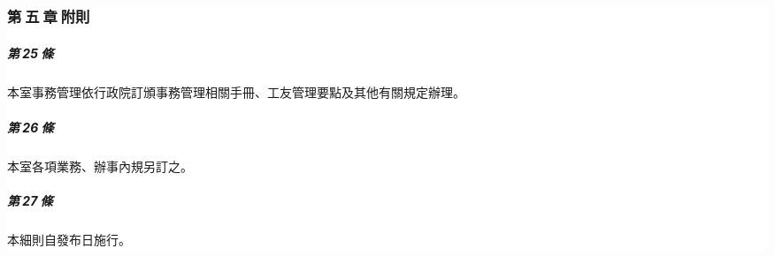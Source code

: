 ### 第 五 章 附則

##### 第 25 條
本室事務管理依行政院訂頒事務管理相關手冊、工友管理要點及其他有關規定辦理。

##### 第 26 條
本室各項業務、辦事內規另訂之。

##### 第 27 條
本細則自發布日施行。


